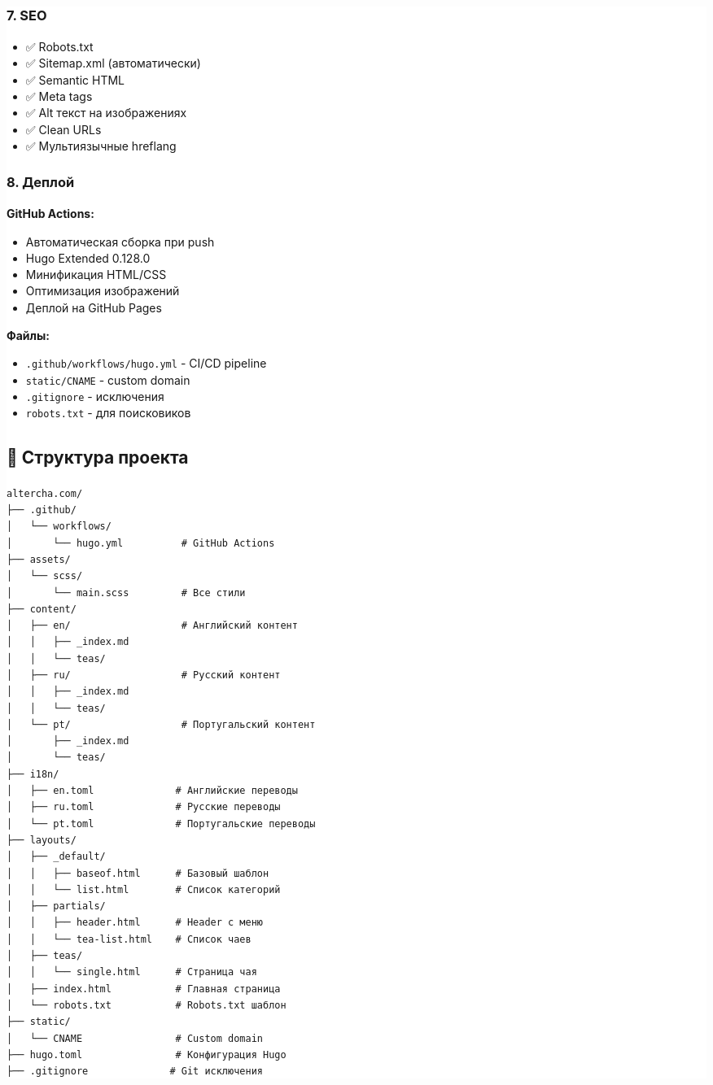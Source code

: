 ### 7. SEO

- ✅ Robots.txt
- ✅ Sitemap.xml (автоматически)
- ✅ Semantic HTML
- ✅ Meta tags
- ✅ Alt текст на изображениях
- ✅ Clean URLs
- ✅ Мультиязычные hreflang

### 8. Деплой

**GitHub Actions:**
- Автоматическая сборка при push
- Hugo Extended 0.128.0
- Минификация HTML/CSS
- Оптимизация изображений
- Деплой на GitHub Pages

**Файлы:**
- `.github/workflows/hugo.yml` - CI/CD pipeline
- `static/CNAME` - custom domain
- `.gitignore` - исключения
- `robots.txt` - для поисковиков

## 📁 Структура проекта

```
altercha.com/
├── .github/
│   └── workflows/
│       └── hugo.yml          # GitHub Actions
├── assets/
│   └── scss/
│       └── main.scss         # Все стили
├── content/
│   ├── en/                   # Английский контент
│   │   ├── _index.md
│   │   └── teas/
│   ├── ru/                   # Русский контент
│   │   ├── _index.md
│   │   └── teas/
│   └── pt/                   # Португальский контент
│       ├── _index.md
│       └── teas/
├── i18n/
│   ├── en.toml              # Английские переводы
│   ├── ru.toml              # Русские переводы
│   └── pt.toml              # Португальские переводы
├── layouts/
│   ├── _default/
│   │   ├── baseof.html      # Базовый шаблон
│   │   └── list.html        # Список категорий
│   ├── partials/
│   │   ├── header.html      # Header с меню
│   │   └── tea-list.html    # Список чаев
│   ├── teas/
│   │   └── single.html      # Страница чая
│   ├── index.html           # Главная страница
│   └── robots.txt           # Robots.txt шаблон
├── static/
│   └── CNAME                # Custom domain
├── hugo.toml                # Конфигурация Hugo
├── .gitignore              # Git исключения
```